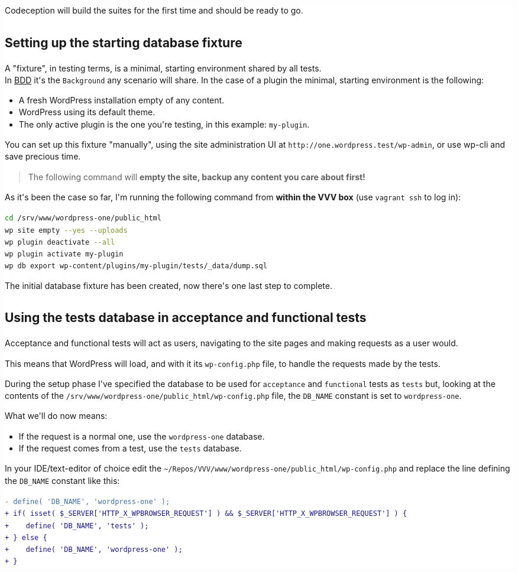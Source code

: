 Codeception will build the suites for the first time and should be ready to go.

## Setting up the starting database fixture

A "fixture", in testing terms, is a minimal, starting environment shared by all tests.  
In [BDD](https://en.wikipedia.org/wiki/Behavior-driven_development) it's the `Background` any scenario will share.
In the case of a plugin the minimal, starting environment is the following:

* A fresh WordPress installation empty of any content.
* WordPress using its default theme.
* The only active plugin is the one you're testing, in this example: `my-plugin`.

You can set up this fixture "manually", using the site administration UI at `http://one.wordpress.test/wp-admin`, or use wp-cli and save precious time.

> The following command will **empty the site, backup any content you care about first!**

As it's been the case so far, I'm running the following command from **within the VVV box** (use `vagrant ssh` to log in):

```bash
cd /srv/www/wordpress-one/public_html
wp site empty --yes --uploads
wp plugin deactivate --all
wp plugin activate my-plugin
wp db export wp-content/plugins/my-plugin/tests/_data/dump.sql
```

The initial database fixture has been created, now there's one last step to complete.

## Using the tests database in acceptance and functional tests

Acceptance and functional tests will act as users, navigating to the site pages and making requests as a user would.  

This means that WordPress will load, and with it its `wp-config.php` file, to handle the requests made by the tests.  

During the setup phase I've specified the database to be used for `acceptance` and `functional` tests as `tests` but, looking at the contents of the `/srv/www/wordpress-one/public_html/wp-config.php` file, the `DB_NAME` constant is set to `wordpress-one`.  

What we'll do now means:

* If the request is a normal one, use the `wordpress-one` database.
* If the request comes from a test, use the `tests` database.

In your IDE/text-editor of choice edit the `~/Repos/VVV/www/wordpress-one/public_html/wp-config.php` and replace the line defining the `DB_NAME` constant like this:

```diff
- define( 'DB_NAME', 'wordpress-one' );
+ if( isset( $_SERVER['HTTP_X_WPBROWSER_REQUEST'] ) && $_SERVER['HTTP_X_WPBROWSER_REQUEST'] ) { 
+    define( 'DB_NAME', 'tests' );
+ } else {
+    define( 'DB_NAME', 'wordpress-one' );
+ }
```
